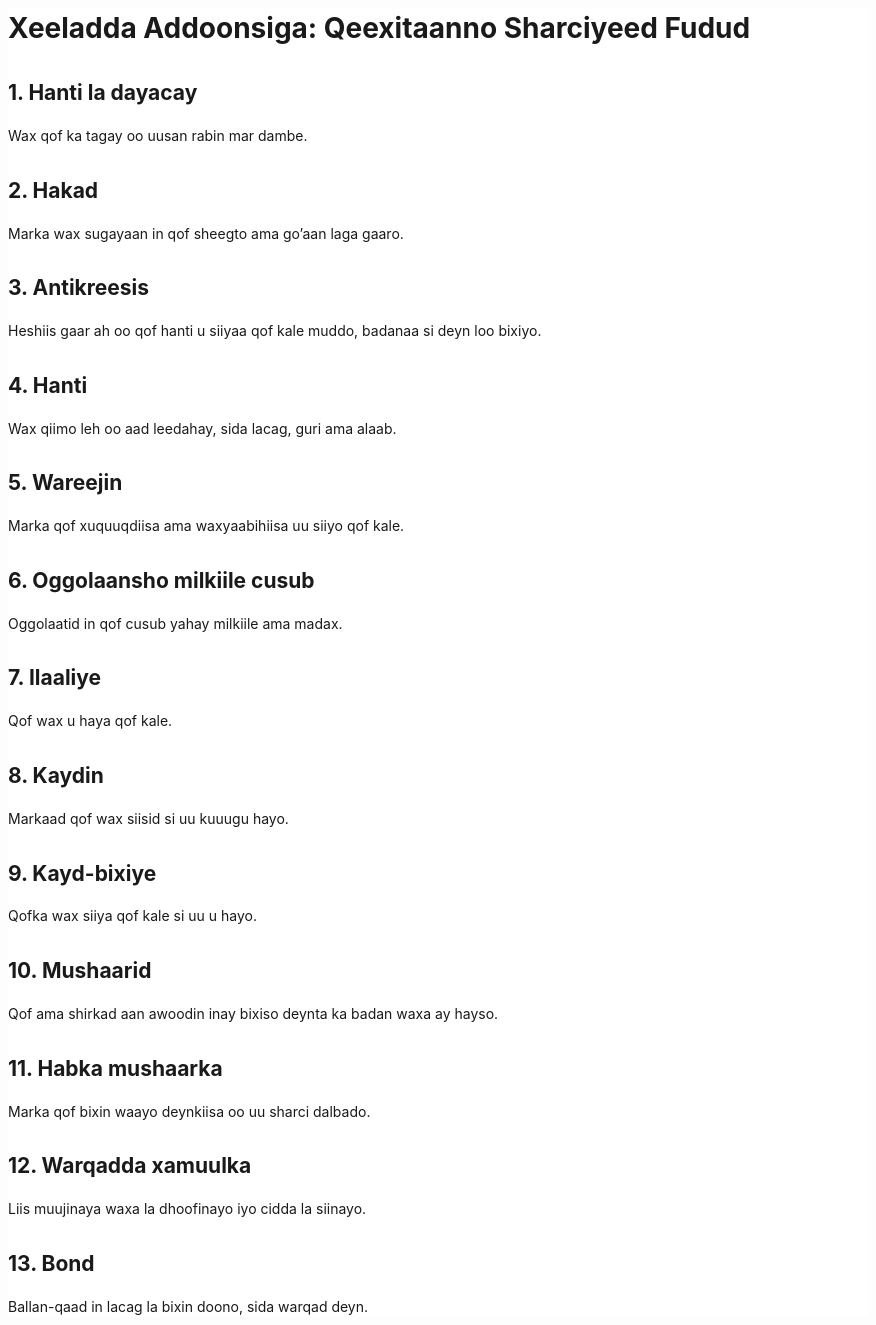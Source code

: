 # Xeeladda Addoonsiga: Qeexitaanno Sharciyeed Fudud

## 1. Hanti la dayacay
Wax qof ka tagay oo uusan rabin mar dambe.

## 2. Hakad
Marka wax sugayaan in qof sheegto ama go’aan laga gaaro.

## 3. Antikreesis
Heshiis gaar ah oo qof hanti u siiyaa qof kale muddo, badanaa si deyn loo bixiyo.

## 4. Hanti
Wax qiimo leh oo aad leedahay, sida lacag, guri ama alaab.

## 5. Wareejin
Marka qof xuquuqdiisa ama waxyaabihiisa uu siiyo qof kale.

## 6. Oggolaansho milkiile cusub
Oggolaatid in qof cusub yahay milkiile ama madax.

## 7. Ilaaliye
Qof wax u haya qof kale.

## 8. Kaydin
Markaad qof wax siisid si uu kuuugu hayo.

## 9. Kayd-bixiye
Qofka wax siiya qof kale si uu u hayo.

## 10. Mushaarid
Qof ama shirkad aan awoodin inay bixiso deynta ka badan waxa ay hayso.

## 11. Habka mushaarka
Marka qof bixin waayo deynkiisa oo uu sharci dalbado.

## 12. Warqadda xamuulka
Liis muujinaya waxa la dhoofinayo iyo cidda la siinayo.

## 13. Bond
Ballan-qaad in lacag la bixin doono, sida warqad deyn.
